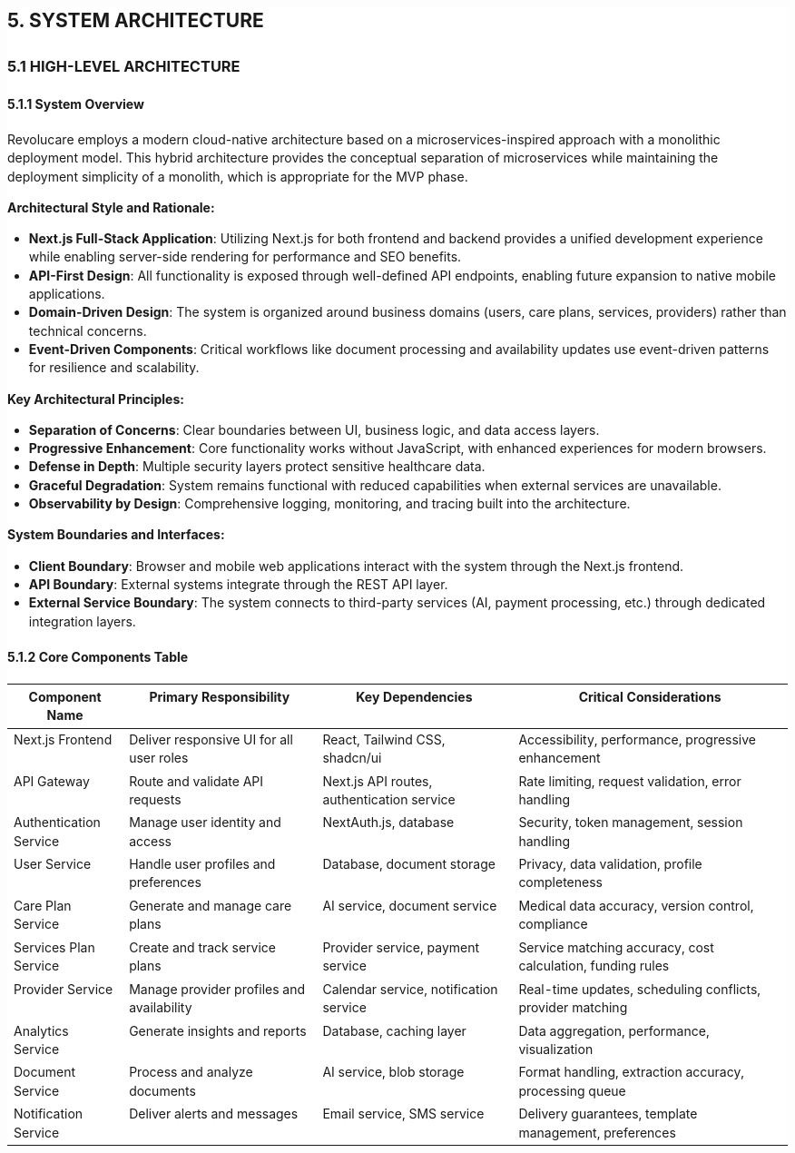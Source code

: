 ## 5. SYSTEM ARCHITECTURE

### 5.1 HIGH-LEVEL ARCHITECTURE

#### 5.1.1 System Overview

Revolucare employs a modern cloud-native architecture based on a microservices-inspired approach with a monolithic deployment model. This hybrid architecture provides the conceptual separation of microservices while maintaining the deployment simplicity of a monolith, which is appropriate for the MVP phase.

**Architectural Style and Rationale:**
- **Next.js Full-Stack Application**: Utilizing Next.js for both frontend and backend provides a unified development experience while enabling server-side rendering for performance and SEO benefits.
- **API-First Design**: All functionality is exposed through well-defined API endpoints, enabling future expansion to native mobile applications.
- **Domain-Driven Design**: The system is organized around business domains (users, care plans, services, providers) rather than technical concerns.
- **Event-Driven Components**: Critical workflows like document processing and availability updates use event-driven patterns for resilience and scalability.

**Key Architectural Principles:**
- **Separation of Concerns**: Clear boundaries between UI, business logic, and data access layers.
- **Progressive Enhancement**: Core functionality works without JavaScript, with enhanced experiences for modern browsers.
- **Defense in Depth**: Multiple security layers protect sensitive healthcare data.
- **Graceful Degradation**: System remains functional with reduced capabilities when external services are unavailable.
- **Observability by Design**: Comprehensive logging, monitoring, and tracing built into the architecture.

**System Boundaries and Interfaces:**
- **Client Boundary**: Browser and mobile web applications interact with the system through the Next.js frontend.
- **API Boundary**: External systems integrate through the REST API layer.
- **External Service Boundary**: The system connects to third-party services (AI, payment processing, etc.) through dedicated integration layers.

#### 5.1.2 Core Components Table

| Component Name | Primary Responsibility | Key Dependencies | Critical Considerations |
| --- | --- | --- | --- |
| Next.js Frontend | Deliver responsive UI for all user roles | React, Tailwind CSS, shadcn/ui | Accessibility, performance, progressive enhancement |
| API Gateway | Route and validate API requests | Next.js API routes, authentication service | Rate limiting, request validation, error handling |
| Authentication Service | Manage user identity and access | NextAuth.js, database | Security, token management, session handling |
| User Service | Handle user profiles and preferences | Database, document storage | Privacy, data validation, profile completeness |
| Care Plan Service | Generate and manage care plans | AI service, document service | Medical data accuracy, version control, compliance |
| Services Plan Service | Create and track service plans | Provider service, payment service | Service matching accuracy, cost calculation, funding rules |
| Provider Service | Manage provider profiles and availability | Calendar service, notification service | Real-time updates, scheduling conflicts, provider matching |
| Analytics Service | Generate insights and reports | Database, caching layer | Data aggregation, performance, visualization |
| Document Service | Process and analyze documents | AI service, blob storage | Format handling, extraction accuracy, processing queue |
| Notification Service | Deliver alerts and messages | Email service, SMS service | Delivery guarantees, template management, preferences |
